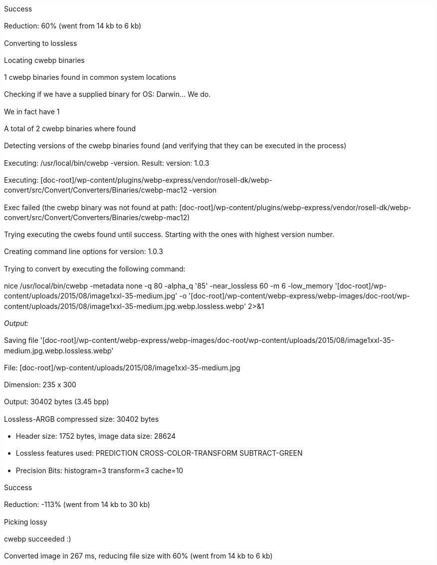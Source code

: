 Success

Reduction: 60% (went from 14 kb to 6 kb)


Converting to lossless

Locating cwebp binaries

1 cwebp binaries found in common system locations

Checking if we have a supplied binary for OS: Darwin... We do.

We in fact have 1

A total of 2 cwebp binaries where found

Detecting versions of the cwebp binaries found (and verifying that they can be executed in the process)

Executing: /usr/local/bin/cwebp -version. Result: version: 1.0.3

Executing: [doc-root]/wp-content/plugins/webp-express/vendor/rosell-dk/webp-convert/src/Convert/Converters/Binaries/cwebp-mac12 -version

Exec failed (the cwebp binary was not found at path: [doc-root]/wp-content/plugins/webp-express/vendor/rosell-dk/webp-convert/src/Convert/Converters/Binaries/cwebp-mac12)

Trying executing the cwebs found until success. Starting with the ones with highest version number.

Creating command line options for version: 1.0.3

Trying to convert by executing the following command:

nice /usr/local/bin/cwebp -metadata none -q 80 -alpha_q '85' -near_lossless 60 -m 6 -low_memory '[doc-root]/wp-content/uploads/2015/08/image1xxl-35-medium.jpg' -o '[doc-root]/wp-content/webp-express/webp-images/doc-root/wp-content/uploads/2015/08/image1xxl-35-medium.jpg.webp.lossless.webp' 2>&1


*Output:* 

Saving file '[doc-root]/wp-content/webp-express/webp-images/doc-root/wp-content/uploads/2015/08/image1xxl-35-medium.jpg.webp.lossless.webp'

File:      [doc-root]/wp-content/uploads/2015/08/image1xxl-35-medium.jpg

Dimension: 235 x 300

Output:    30402 bytes (3.45 bpp)

Lossless-ARGB compressed size: 30402 bytes

  * Header size: 1752 bytes, image data size: 28624

  * Lossless features used: PREDICTION CROSS-COLOR-TRANSFORM SUBTRACT-GREEN

  * Precision Bits: histogram=3 transform=3 cache=10


Success

Reduction: -113% (went from 14 kb to 30 kb)


Picking lossy

cwebp succeeded :)


Converted image in 267 ms, reducing file size with 60% (went from 14 kb to 6 kb)

